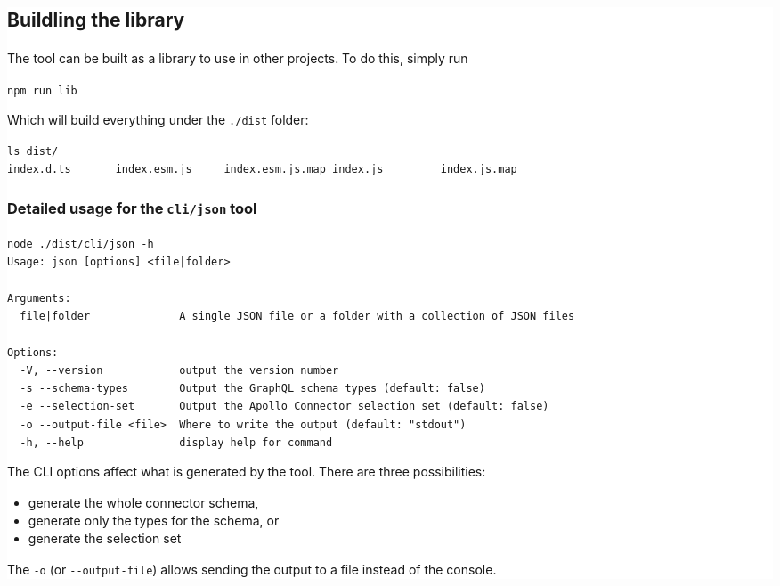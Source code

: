 ## Buildling the library

The tool can be built as a library to use in other projects. To do this, simply run

```shell
npm run lib
```

Which will build everything under the `./dist` folder:

```shell
ls dist/
index.d.ts       index.esm.js     index.esm.js.map index.js         index.js.map
```

### Detailed usage for the `cli/json` tool

```shell
node ./dist/cli/json -h
Usage: json [options] <file|folder>

Arguments:
  file|folder              A single JSON file or a folder with a collection of JSON files

Options:
  -V, --version            output the version number
  -s --schema-types        Output the GraphQL schema types (default: false)
  -e --selection-set       Output the Apollo Connector selection set (default: false)
  -o --output-file <file>  Where to write the output (default: "stdout")
  -h, --help               display help for command
```

The CLI options affect what is generated by the tool. There are three possibilities:

* generate the whole connector schema,
* generate only the types for the schema, or
* generate the selection set

The `-o` (or `--output-file`) allows sending the output to a file instead of the console.
